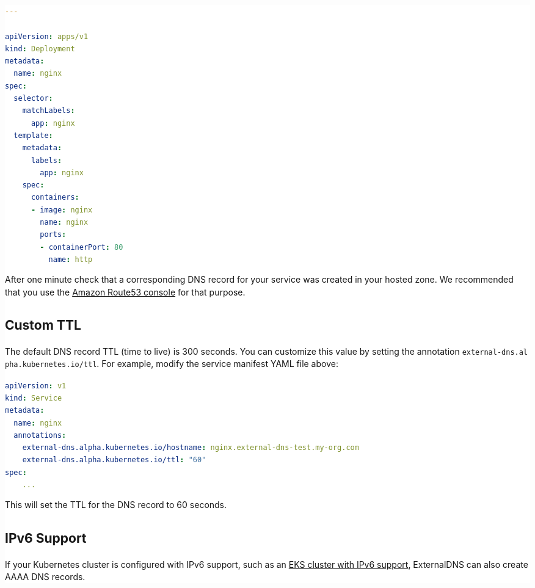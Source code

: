 ```yaml
---

apiVersion: apps/v1
kind: Deployment
metadata:
  name: nginx
spec:
  selector:
    matchLabels:
      app: nginx
  template:
    metadata:
      labels:
        app: nginx
    spec:
      containers:
      - image: nginx
        name: nginx
        ports:
        - containerPort: 80
          name: http
```

After one minute check that a corresponding DNS record for your service was created in your hosted zone. We recommended that you use the [Amazon Route53 console](https://console.aws.amazon.com/route53) for that purpose.

## Custom TTL

The default DNS record TTL (time to live) is 300 seconds. You can customize this value by setting the annotation `external-dns.alpha.kubernetes.io/ttl`.
For example, modify the service manifest YAML file above:

```yaml
apiVersion: v1
kind: Service
metadata:
  name: nginx
  annotations:
    external-dns.alpha.kubernetes.io/hostname: nginx.external-dns-test.my-org.com
    external-dns.alpha.kubernetes.io/ttl: "60"
spec:
    ...
```

This will set the TTL for the DNS record to 60 seconds.

## IPv6 Support

If your Kubernetes cluster is configured with IPv6 support, such as an [EKS cluster with IPv6 support](https://docs.aws.amazon.com/eks/latest/userguide/deploy-ipv6-cluster.html), ExternalDNS can
also create AAAA DNS records.

